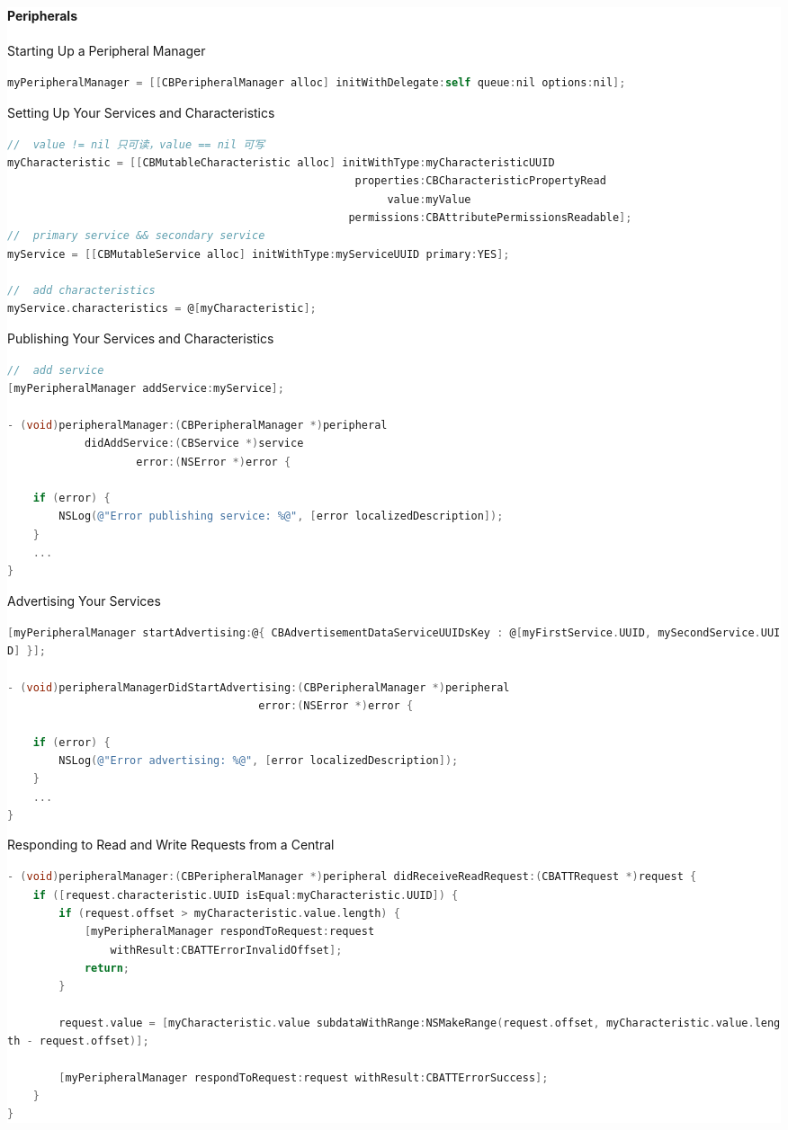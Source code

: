 #### Peripherals
Starting Up a Peripheral Manager  
```objective-c
myPeripheralManager = [[CBPeripheralManager alloc] initWithDelegate:self queue:nil options:nil];
```
Setting Up Your Services and Characteristics  
```objective-c
//  value != nil 只可读，value == nil 可写
myCharacteristic = [[CBMutableCharacteristic alloc] initWithType:myCharacteristicUUID
                                                      properties:CBCharacteristicPropertyRead
                                                           value:myValue
                                                     permissions:CBAttributePermissionsReadable];
//  primary service && secondary service
myService = [[CBMutableService alloc] initWithType:myServiceUUID primary:YES];

//  add characteristics
myService.characteristics = @[myCharacteristic];
```
Publishing Your Services and Characteristics  
```objective-c
//  add service
[myPeripheralManager addService:myService];

- (void)peripheralManager:(CBPeripheralManager *)peripheral
            didAddService:(CBService *)service
                    error:(NSError *)error {

    if (error) {
        NSLog(@"Error publishing service: %@", [error localizedDescription]);
    }
    ...
}
```
Advertising Your Services  
```objective-c
[myPeripheralManager startAdvertising:@{ CBAdvertisementDataServiceUUIDsKey : @[myFirstService.UUID, mySecondService.UUID] }];

- (void)peripheralManagerDidStartAdvertising:(CBPeripheralManager *)peripheral
                                       error:(NSError *)error {

    if (error) {
        NSLog(@"Error advertising: %@", [error localizedDescription]);
    }
    ...
}
```
Responding to Read and Write Requests from a Central  
```objective-c
- (void)peripheralManager:(CBPeripheralManager *)peripheral didReceiveReadRequest:(CBATTRequest *)request {
    if ([request.characteristic.UUID isEqual:myCharacteristic.UUID]) {
        if (request.offset > myCharacteristic.value.length) {
            [myPeripheralManager respondToRequest:request
                withResult:CBATTErrorInvalidOffset];
            return;
        }

        request.value = [myCharacteristic.value subdataWithRange:NSMakeRange(request.offset, myCharacteristic.value.length - request.offset)];

        [myPeripheralManager respondToRequest:request withResult:CBATTErrorSuccess];
    }
}

```